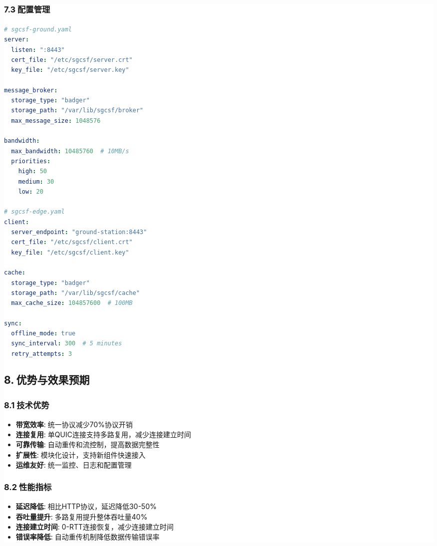 ### 7.3 配置管理

```yaml
# sgcsf-ground.yaml
server:
  listen: ":8443"
  cert_file: "/etc/sgcsf/server.crt"
  key_file: "/etc/sgcsf/server.key"
  
message_broker:
  storage_type: "badger"
  storage_path: "/var/lib/sgcsf/broker"
  max_message_size: 1048576
  
bandwidth:
  max_bandwidth: 10485760  # 10MB/s
  priorities:
    high: 50
    medium: 30
    low: 20

# sgcsf-edge.yaml  
client:
  server_endpoint: "ground-station:8443"
  cert_file: "/etc/sgcsf/client.crt"
  key_file: "/etc/sgcsf/client.key"
  
cache:
  storage_type: "badger"
  storage_path: "/var/lib/sgcsf/cache"
  max_cache_size: 104857600  # 100MB
  
sync:
  offline_mode: true
  sync_interval: 300  # 5 minutes
  retry_attempts: 3
```

## 8. 优势与效果预期

### 8.1 技术优势
- **带宽效率**: 统一协议减少70%协议开销
- **连接复用**: 单QUIC连接支持多路复用，减少连接建立时间
- **可靠传输**: 自动重传和流控制，提高数据完整性
- **扩展性**: 模块化设计，支持新组件快速接入
- **运维友好**: 统一监控、日志和配置管理

### 8.2 性能指标
- **延迟降低**: 相比HTTP协议，延迟降低30-50%
- **吞吐量提升**: 多路复用提升整体吞吐量40%
- **连接建立时间**: 0-RTT连接恢复，减少连接建立时间
- **错误率降低**: 自动重传机制降低数据传输错误率
